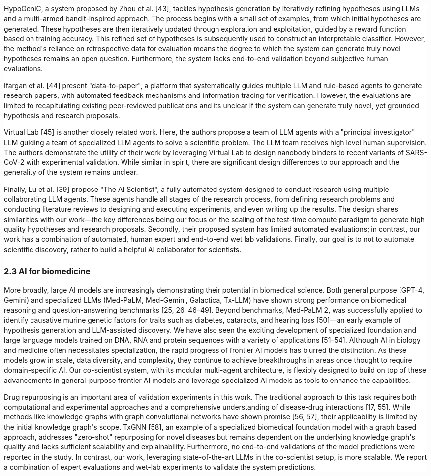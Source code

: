 HypoGeniC, a system proposed by Zhou et al. [43], tackles hypothesis generation by iteratively refining hypotheses using LLMs and a multi-armed bandit-inspired approach. The process begins with a small set of examples, from which initial hypotheses are generated. These hypotheses are then iteratively updated through exploration and exploitation, guided by a reward function based on training accuracy. This refined set of hypotheses is subsequently used to construct an interpretable classifier. However, the method's reliance on retrospective data for evaluation means the degree to which the system can generate truly novel hypotheses remains an open question. Furthermore, the system lacks end-to-end validation beyond subjective human evaluations.

Ifargan et al. [44] present "data-to-paper", a platform that systematically guides multiple LLM and rule-based agents to generate research papers, with automated feedback mechanisms and information tracing for verification. However, the evaluations are limited to recapitulating existing peer-reviewed publications and its unclear if the system can generate truly novel, yet grounded hypothesis and research proposals.

Virtual Lab [45] is another closely related work. Here, the authors propose a team of LLM agents with a "principal investigator" LLM guiding a team of specialized LLM agents to solve a scientific problem. The LLM team receives high level human supervision. The authors demonstrate the utility of their work by leveraging Virtual Lab to design nanobody binders to recent variants of SARS-CoV-2 with experimental validation. While similar in spirit, there are significant design differences to our approach and the generality of the system remains unclear.

Finally, Lu et al. [39] propose "The AI Scientist", a fully automated system designed to conduct research using multiple collaborating LLM agents. These agents handle all stages of the research process, from defining research problems and conducting literature reviews to designing and executing experiments, and even writing up the results. The design shares similarities with our work—the key differences being our focus on the scaling of the test-time compute paradigm to generate high quality hypotheses and research proposals. Secondly, their proposed system has limited automated evaluations; in contrast, our work has a combination of automated, human expert and end-to-end wet lab validations. Finally, our goal is to not to automate scientific discovery, rather to build a helpful AI collaborator for scientists.

### 2.3 AI for biomedicine

More broadly, large AI models are increasingly demonstrating their potential in biomedical science. Both general purpose (GPT-4, Gemini) and specialized LLMs (Med-PaLM, Med-Gemini, Galactica, Tx-LLM) have shown strong performance on biomedical reasoning and question-answering benchmarks [25, 26, 46–49]. Beyond benchmarks, Med-PaLM 2, was successfully applied to identify causative murine genetic factors for traits such as diabetes, cataracts, and hearing loss [50]—an early example of hypothesis generation and LLM-assisted discovery. We have also seen the exciting development of specialized foundation and large language models trained on DNA, RNA and protein sequences with a variety of applications [51–54]. Although AI in biology and medicine often necessitates specialization, the rapid progress of frontier AI models has blurred the distinction. As these models grow in scale, data diversity, and complexity, they continue to achieve breakthroughs in areas once thought to require domain-specific AI. Our co-scientist system, with its modular multi-agent architecture, is flexibly designed to build on top of these advancements in general-purpose frontier AI models and leverage specialized AI models as tools to enhance the capabilities.

Drug repurposing is an important area of validation experiments in this work. The traditional approach to this task requires both computational and experimental approaches and a comprehensive understanding of disease-drug interactions [17, 55]. While methods like knowledge graphs with graph convolutional networks have shown promise [56, 57], their applicability is limited by the initial knowledge graph's scope. TxGNN [58], an example of a specialized biomedical foundation model with a graph based approach, addresses "zero-shot" repurposing for novel diseases but remains dependent on the underlying knowledge graph's quality and lacks sufficient scalability and explainability. Furthermore, no end-to-end validations of the model predictions were reported in the study. In contrast, our work, leveraging state-of-the-art LLMs in the co-scientist setup, is more scalable. We report a combination of expert evaluations and wet-lab experiments to validate the system predictions.
